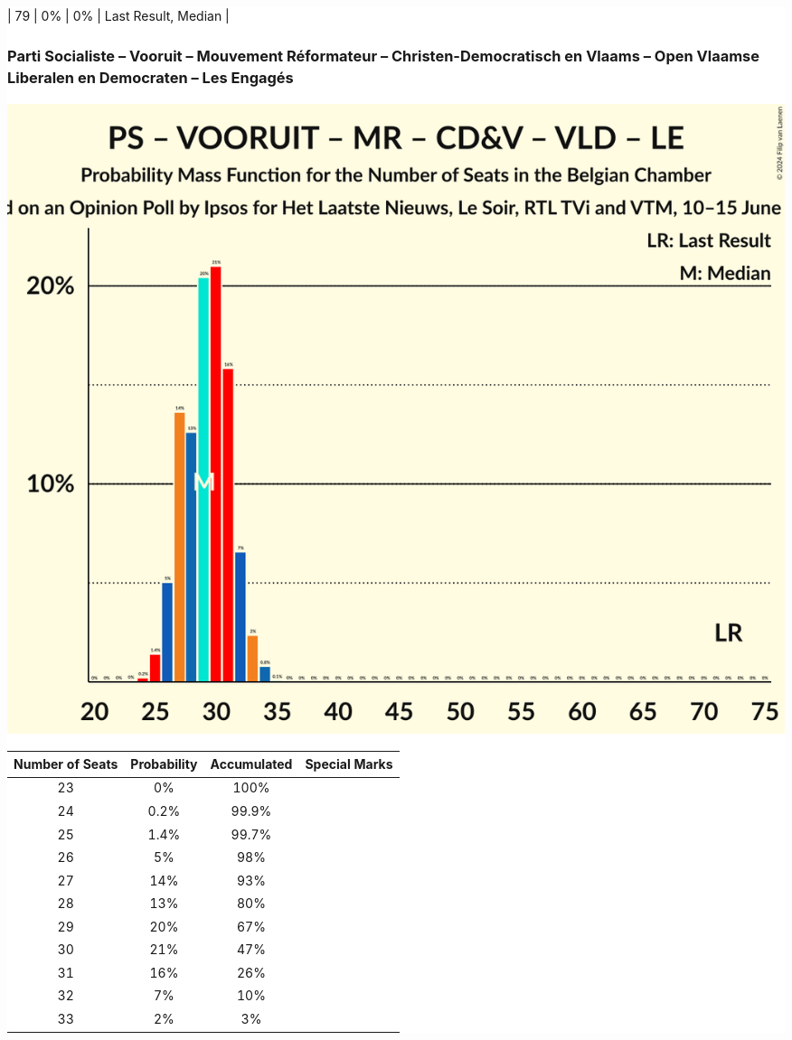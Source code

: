 | 79 | 0% | 0% | Last Result, Median |

### Parti Socialiste – Vooruit – Mouvement Réformateur – Christen-Democratisch en Vlaams – Open Vlaamse Liberalen en Democraten – Les Engagés

![Graph with seats probability mass function not yet produced](2020-06-15-Ipsos-coalitions-seats-pmf-ps–vooruit–mr–cdv–vld–le.png "Seats Probability Mass Function")

| Number of Seats | Probability | Accumulated | Special Marks |
|:---------------:|:-----------:|:-----------:|:-------------:|
| 23 | 0% | 100% |  |
| 24 | 0.2% | 99.9% |  |
| 25 | 1.4% | 99.7% |  |
| 26 | 5% | 98% |  |
| 27 | 14% | 93% |  |
| 28 | 13% | 80% |  |
| 29 | 20% | 67% |  |
| 30 | 21% | 47% |  |
| 31 | 16% | 26% |  |
| 32 | 7% | 10% |  |
| 33 | 2% | 3% |  |